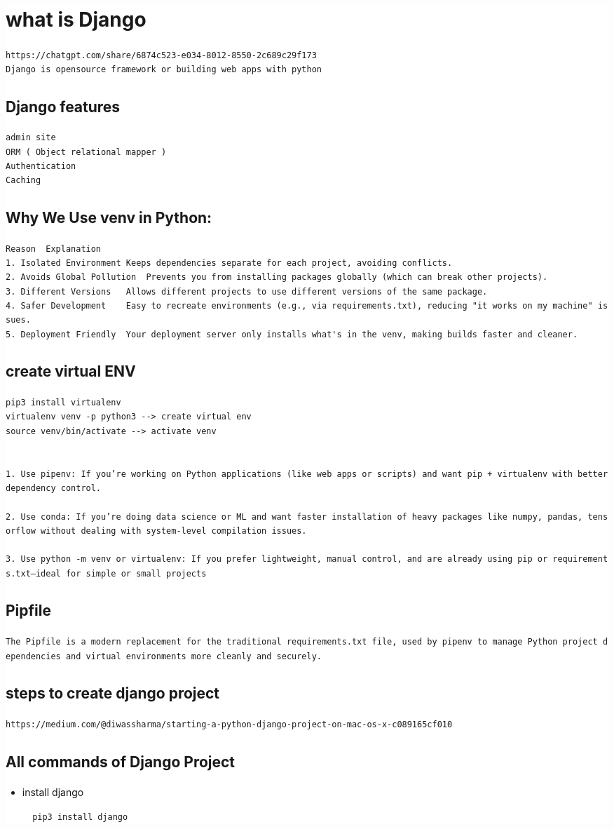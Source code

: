 # what is Django

    https://chatgpt.com/share/6874c523-e034-8012-8550-2c689c29f173
    Django is opensource framework or building web apps with python

## Django features

    admin site
    ORM ( Object relational mapper )
    Authentication
    Caching

## Why We Use venv in Python:

    Reason	Explanation
    1. Isolated Environment	Keeps dependencies separate for each project, avoiding conflicts.
    2. Avoids Global Pollution	Prevents you from installing packages globally (which can break other projects).
    3. Different Versions	Allows different projects to use different versions of the same package.
    4. Safer Development	Easy to recreate environments (e.g., via requirements.txt), reducing "it works on my machine" issues.
    5. Deployment Friendly	Your deployment server only installs what's in the venv, making builds faster and cleaner.

## create virtual ENV

    pip3 install virtualenv
    virtualenv venv -p python3 --> create virtual env
    source venv/bin/activate --> activate venv


    1. Use pipenv: If you’re working on Python applications (like web apps or scripts) and want pip + virtualenv with better dependency control.

    2. Use conda: If you’re doing data science or ML and want faster installation of heavy packages like numpy, pandas, tensorflow without dealing with system-level compilation issues.

    3. Use python -m venv or virtualenv: If you prefer lightweight, manual control, and are already using pip or requirements.txt—ideal for simple or small projects

## Pipfile

    The Pipfile is a modern replacement for the traditional requirements.txt file, used by pipenv to manage Python project dependencies and virtual environments more cleanly and securely.

## steps to create django project

    https://medium.com/@diwassharma/starting-a-python-django-project-on-mac-os-x-c089165cf010

## All commands of Django Project
- install django
  ```bash
    pip3 install django
  ```
